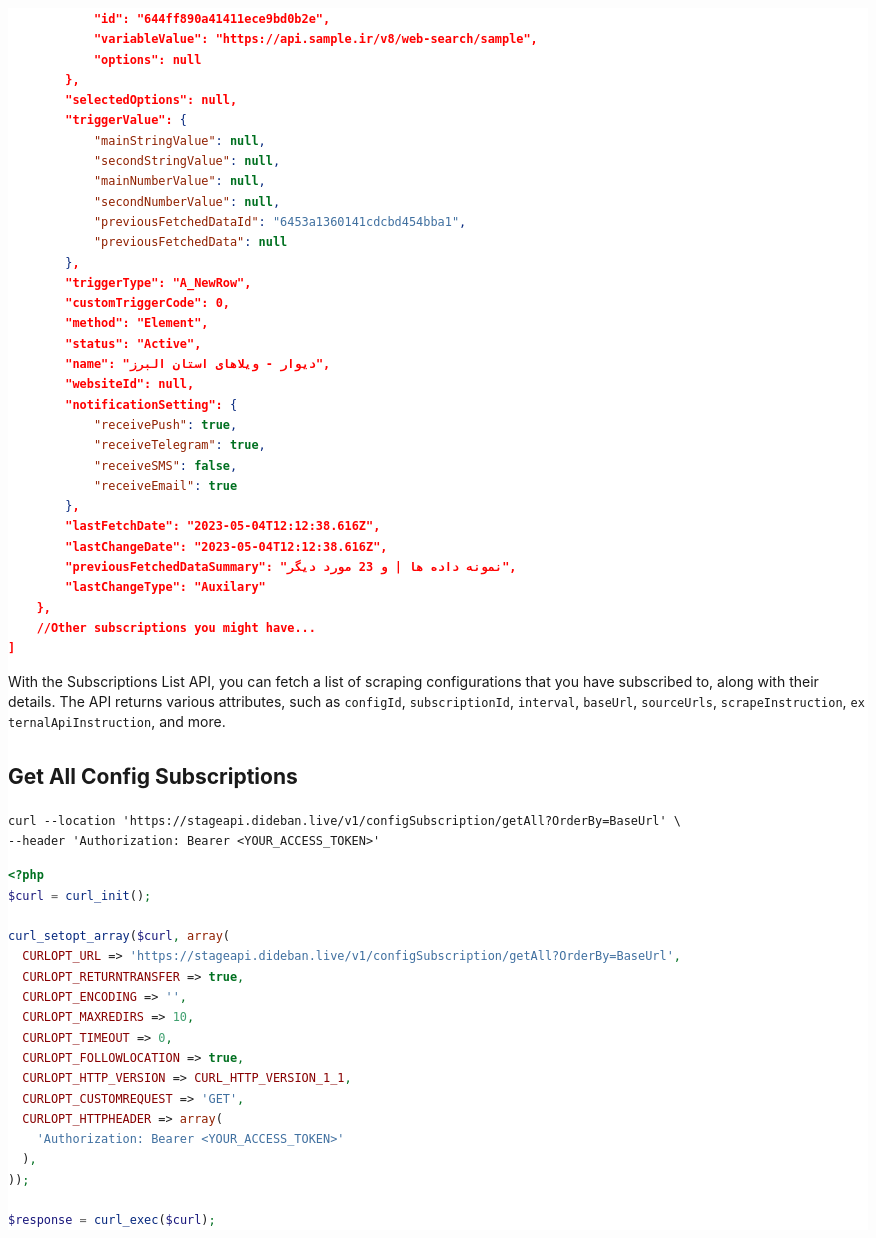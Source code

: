 ```json
            "id": "644ff890a41411ece9bd0b2e",
            "variableValue": "https://api.sample.ir/v8/web-search/sample",
            "options": null
        },
        "selectedOptions": null,
        "triggerValue": {
            "mainStringValue": null,
            "secondStringValue": null,
            "mainNumberValue": null,
            "secondNumberValue": null,
            "previousFetchedDataId": "6453a1360141cdcbd454bba1",
            "previousFetchedData": null
        },
        "triggerType": "A_NewRow",
        "customTriggerCode": 0,
        "method": "Element",
        "status": "Active",
        "name": "دیوار - ویلاهای استان البرز",
        "websiteId": null,
        "notificationSetting": {
            "receivePush": true,
            "receiveTelegram": true,
            "receiveSMS": false,
            "receiveEmail": true
        },
        "lastFetchDate": "2023-05-04T12:12:38.616Z",
        "lastChangeDate": "2023-05-04T12:12:38.616Z",
        "previousFetchedDataSummary": "نمونه داده ها | و 23 مورد دیگر",
        "lastChangeType": "Auxilary"
    },
    //Other subscriptions you might have...
]
```
With the Subscriptions List API, you can fetch a list of scraping configurations that you have subscribed to, along with their details. The API returns various attributes, such as `configId`, `subscriptionId`, `interval`, `baseUrl`, `sourceUrls`, `scrapeInstruction`, `externalApiInstruction`, and more.
## Get All Config Subscriptions

```shell
curl --location 'https://stageapi.dideban.live/v1/configSubscription/getAll?OrderBy=BaseUrl' \
--header 'Authorization: Bearer <YOUR_ACCESS_TOKEN>'
```

```php
<?php
$curl = curl_init();

curl_setopt_array($curl, array(
  CURLOPT_URL => 'https://stageapi.dideban.live/v1/configSubscription/getAll?OrderBy=BaseUrl',
  CURLOPT_RETURNTRANSFER => true,
  CURLOPT_ENCODING => '',
  CURLOPT_MAXREDIRS => 10,
  CURLOPT_TIMEOUT => 0,
  CURLOPT_FOLLOWLOCATION => true,
  CURLOPT_HTTP_VERSION => CURL_HTTP_VERSION_1_1,
  CURLOPT_CUSTOMREQUEST => 'GET',
  CURLOPT_HTTPHEADER => array(
    'Authorization: Bearer <YOUR_ACCESS_TOKEN>'
  ),
));

$response = curl_exec($curl);
```